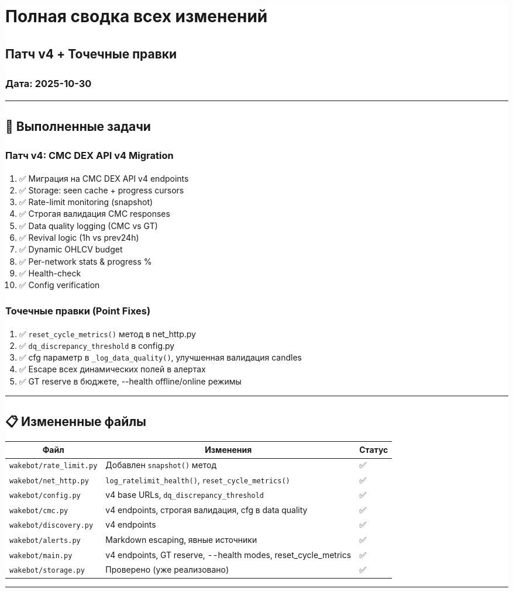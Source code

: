 # Полная сводка всех изменений

## Патч v4 + Точечные правки

### Дата: 2025-10-30

---

## 🎯 Выполненные задачи

### Патч v4: CMC DEX API v4 Migration
1. ✅ Миграция на CMC DEX API v4 endpoints
2. ✅ Storage: seen cache + progress cursors
3. ✅ Rate-limit monitoring (snapshot)
4. ✅ Строгая валидация CMC responses
5. ✅ Data quality logging (CMC vs GT)
6. ✅ Revival logic (1h vs prev24h)
7. ✅ Dynamic OHLCV budget
8. ✅ Per-network stats & progress %
9. ✅ Health-check
10. ✅ Config verification

### Точечные правки (Point Fixes)
1. ✅ `reset_cycle_metrics()` метод в net_http.py
2. ✅ `dq_discrepancy_threshold` в config.py
3. ✅ cfg параметр в `_log_data_quality()`, улучшенная валидация candles
4. ✅ Escape всех динамических полей в алертах
5. ✅ GT reserve в бюджете, --health offline/online режимы

---

## 📋 Измененные файлы

| Файл | Изменения | Статус |
|------|-----------|--------|
| `wakebot/rate_limit.py` | Добавлен `snapshot()` метод | ✅ |
| `wakebot/net_http.py` | `log_ratelimit_health()`, `reset_cycle_metrics()` | ✅ |
| `wakebot/config.py` | v4 base URLs, `dq_discrepancy_threshold` | ✅ |
| `wakebot/cmc.py` | v4 endpoints, строгая валидация, cfg в data quality | ✅ |
| `wakebot/discovery.py` | v4 endpoints | ✅ |
| `wakebot/alerts.py` | Markdown escaping, явные источники | ✅ |
| `wakebot/main.py` | v4 endpoints, GT reserve, --health modes, reset_cycle_metrics | ✅ |
| `wakebot/storage.py` | Проверено (уже реализовано) | ✅ |

---
